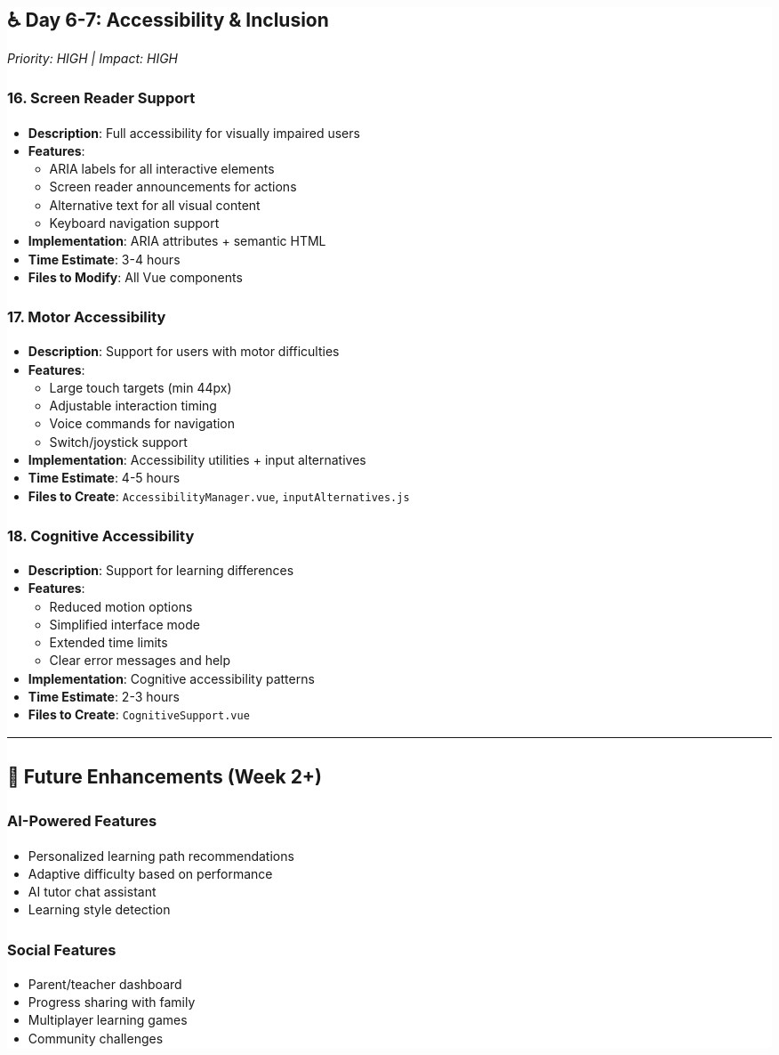 
## ♿ **Day 6-7: Accessibility & Inclusion**
*Priority: HIGH | Impact: HIGH*

### 16. **Screen Reader Support**
- **Description**: Full accessibility for visually impaired users
- **Features**:
  - ARIA labels for all interactive elements
  - Screen reader announcements for actions
  - Alternative text for all visual content
  - Keyboard navigation support
- **Implementation**: ARIA attributes + semantic HTML
- **Time Estimate**: 3-4 hours
- **Files to Modify**: All Vue components

### 17. **Motor Accessibility**
- **Description**: Support for users with motor difficulties
- **Features**:
  - Large touch targets (min 44px)
  - Adjustable interaction timing
  - Voice commands for navigation
  - Switch/joystick support
- **Implementation**: Accessibility utilities + input alternatives
- **Time Estimate**: 4-5 hours
- **Files to Create**: `AccessibilityManager.vue`, `inputAlternatives.js`

### 18. **Cognitive Accessibility**
- **Description**: Support for learning differences
- **Features**:
  - Reduced motion options
  - Simplified interface mode
  - Extended time limits
  - Clear error messages and help
- **Implementation**: Cognitive accessibility patterns
- **Time Estimate**: 2-3 hours
- **Files to Create**: `CognitiveSupport.vue`

---

## 🔮 **Future Enhancements (Week 2+)**

### **AI-Powered Features**
- Personalized learning path recommendations
- Adaptive difficulty based on performance
- AI tutor chat assistant
- Learning style detection

### **Social Features**
- Parent/teacher dashboard
- Progress sharing with family
- Multiplayer learning games
- Community challenges
